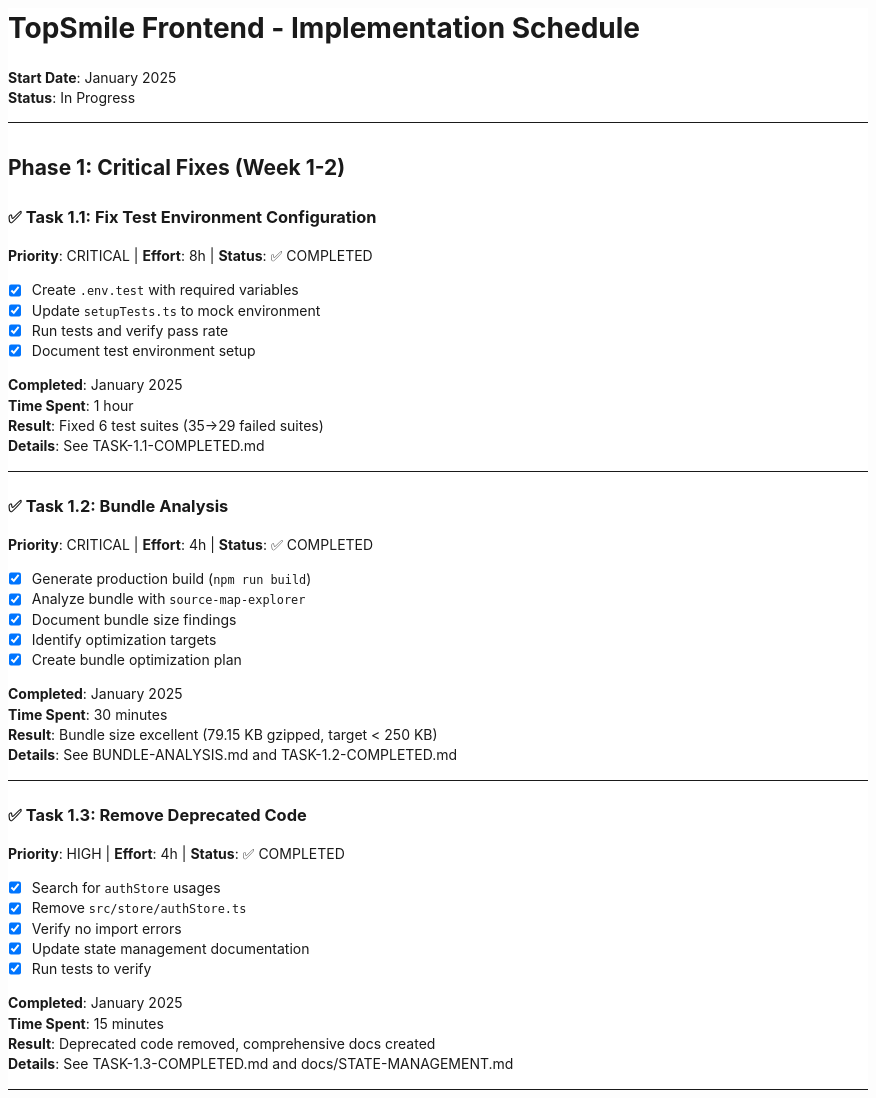 # TopSmile Frontend - Implementation Schedule

**Start Date**: January 2025  
**Status**: In Progress

---

## Phase 1: Critical Fixes (Week 1-2)

### ✅ Task 1.1: Fix Test Environment Configuration
**Priority**: CRITICAL | **Effort**: 8h | **Status**: ✅ COMPLETED

- [x] Create `.env.test` with required variables
- [x] Update `setupTests.ts` to mock environment
- [x] Run tests and verify pass rate
- [x] Document test environment setup

**Completed**: January 2025  
**Time Spent**: 1 hour  
**Result**: Fixed 6 test suites (35→29 failed suites)  
**Details**: See TASK-1.1-COMPLETED.md

---

### ✅ Task 1.2: Bundle Analysis
**Priority**: CRITICAL | **Effort**: 4h | **Status**: ✅ COMPLETED

- [x] Generate production build (`npm run build`)
- [x] Analyze bundle with `source-map-explorer`
- [x] Document bundle size findings
- [x] Identify optimization targets
- [x] Create bundle optimization plan

**Completed**: January 2025  
**Time Spent**: 30 minutes  
**Result**: Bundle size excellent (79.15 KB gzipped, target < 250 KB)  
**Details**: See BUNDLE-ANALYSIS.md and TASK-1.2-COMPLETED.md

---

### ✅ Task 1.3: Remove Deprecated Code
**Priority**: HIGH | **Effort**: 4h | **Status**: ✅ COMPLETED

- [x] Search for `authStore` usages
- [x] Remove `src/store/authStore.ts`
- [x] Verify no import errors
- [x] Update state management documentation
- [x] Run tests to verify

**Completed**: January 2025  
**Time Spent**: 15 minutes  
**Result**: Deprecated code removed, comprehensive docs created  
**Details**: See TASK-1.3-COMPLETED.md and docs/STATE-MANAGEMENT.md

---